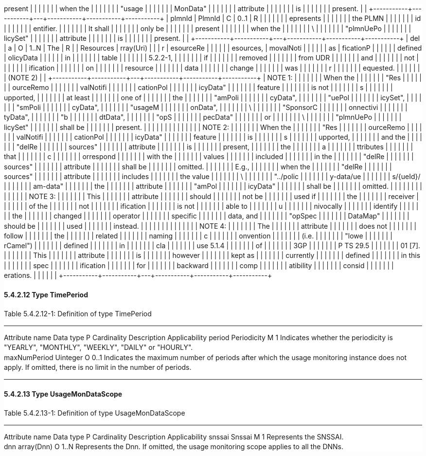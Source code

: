 present | | | | | | | when the | | | | | | | \"usage | | | | | | | MonData\" | | | | | | | attribute | | | | | | | is | | | | | | | present. | | +-----------+-----------+---+-----------+-----------+-----------+ | plmnId | PlmnId | C | 0..1 | R | | | | | | | epresents | | | | | | | the PLMN | | | | | | | id | | | | | | | entifier. | | | | | | | It shall | | | | | | | only be | | | | | | | present | | | | | | | when the | | | | | | | \ | | | | | | | "plmnUePo | | | | | | | licySet\" | | | | | | | attribute | | | | | | | is | | | | | | | present. | | +-----------+-----------+---+-----------+-----------+-----------+ | del | a | O | 1..N | The | R | | Resources | rray(Uri) | | | r | esourceRe | | | | | | esources, | movalNoti | | | | | | as | ficationP | | | | | | defined | olicyData | | | | | | in | | | | | | | table | | | | | | | 5.2.2-1, | | | | | | | if | | | | | | | removed | | | | | | | from UDR | | | | | | | and | | | | | | | not | | | | | | | ification | | | | | | | on | | | | | | | resource | | | | | | | data | | | | | | | change | | | | | | | was | | | | | | | r | | | | | | | equested. | | | | | | | (NOTE 2) | | +-----------+-----------+---+-----------+-----------+-----------+ | NOTE 1: | | | | | | | When the | | | | | | | \"Res | | | | | | | ourceRemo | | | | | | | valNotifi | | | | | | | cationPol | | | | | | | icyData\" | | | | | | | feature | | | | | | | is not | | | | | | | s | | | | | | | upported, | | | | | | | at least | | | | | | | one of | | | | | | | the | | | | | | | \"amPoli | | | | | | | cyData\", | | | | | | | \"uePol | | | | | | | icySet\", | | | | | | | \"smPoli | | | | | | | cyData\", | | | | | | | \"usageM | | | | | | | onData\", | | | | | | | \ | | | | | | | "SponsorC | | | | | | | onnectivi | | | | | | | tyData\", | | | | | | | \"b | | | | | | | dtData\", | | | | | | | \"opS | | | | | | | pecData\" | | | | | | | or | | | | | | | \ | | | | | | | "plmnUePo | | | | | | | licySet\" | | | | | | | shall be | | | | | | | present. | | | | | | | | | | | | | | NOTE 2: | | | | | | | When the | | | | | | | \"Res | | | | | | | ourceRemo | | | | | | | valNotifi | | | | | | | cationPol | | | | | | | icyData\" | | | | | | | feature | | | | | | | is | | | | | | | s | | | | | | | upported, | | | | | | | and the | | | | | | | \"delRe | | | | | | | sources\" | | | | | | | attribute | | | | | | | is | | | | | | | present, | | | | | | | the | | | | | | | a | | | | | | | ttributes | | | | | | | that | | | | | | | c | | | | | | | orrespond | | | | | | | with the | | | | | | | values | | | | | | | included | | | | | | | in the | | | | | | | \"delRe | | | | | | | sources\" | | | | | | | attribute | | | | | | | shall be | | | | | | | omitted. | | | | | | | E.g., | | | | | | | when the | | | | | | | \"delRe | | | | | | | sources\" | | | | | | | attribute | | | | | | | includes | | | | | | | the value | | | | | | | \ | | | | | | | "../polic | | | | | | | y-data/ue | | | | | | | s/{ueId}/ | | | | | | | am-data\" | | | | | | | the | | | | | | | attribute | | | | | | | \"amPol | | | | | | | icyData\" | | | | | | | shall be | | | | | | | omitted. | | | | | | | | | | | | | | NOTE 3: | | | | | | | This | | | | | | | attribute | | | | | | | should | | | | | | | not be | | | | | | | used if | | | | | | | the | | | | | | | receiver | | | | | | | of the | | | | | | | not | | | | | | | ification | | | | | | | is not | | | | | | | able to | | | | | | | u | | | | | | | nivocally | | | | | | | identify | | | | | | | the | | | | | | | changed | | | | | | | operator | | | | | | | specific | | | | | | | data, and | | | | | | | \"opSpec | | | | | | | DataMap\" | | | | | | | should be | | | | | | | used | | | | | | | instead. | | | | | | | | | | | | | | NOTE 4: | | | | | | | The | | | | | | | attribute | | | | | | | does not | | | | | | | follow | | | | | | | the | | | | | | | related | | | | | | | naming | | | | | | | c | | | | | | | onvention | | | | | | | (i.e. | | | | | | | \"lowe | | | | | | | rCamel\") | | | | | | | defined | | | | | | | in | | | | | | | cla | | | | | | | use 5.1.4 | | | | | | | of | | | | | | | 3GP | | | | | | | P TS 29.5 | | | | | | | 01 [7]. | | | | | | | This | | | | | | | attribute | | | | | | | is | | | | | | | however | | | | | | | kept as | | | | | | | currently | | | | | | | defined | | | | | | | in this | | | | | | | spec | | | | | | | ification | | | | | | | for | | | | | | | backward | | | | | | | comp | | | | | | | atibility | | | | | | | consid | | | | | | | erations. | | | | | | +-----------+-----------+---+-----------+-----------+-----------+
#### 5.4.2.12 Type TimePeriod
Table 5.4.2.12-1: Definition of type TimePeriod
* * *
Attribute name Data type P Cardinality Description Applicability period
Periodicity M 1 Indicates whether the periodicity is \"YEARLY\", \"MONTHLY\",
\"WEEKLY\", \"DAILY\" or \"HOURLY\".  
maxNumPeriod Uinteger O 0..1 Indicates the maximum number of periods after
which the usage monitoring instance does not apply. If omitted, there is no
limit in the number of periods.
* * *
#### 5.4.2.13 Type UsageMonDataScope
Table 5.4.2.13-1: Definition of type UsageMonDataScope
* * *
Attribute name Data type P Cardinality Description Applicability snssai Snssai
M 1 Represents the SNSSAI.  
dnn array(Dnn) O 1..N Represents the Dnn. If omitted, the usage monitoring
scope applies to all the DNNs.  